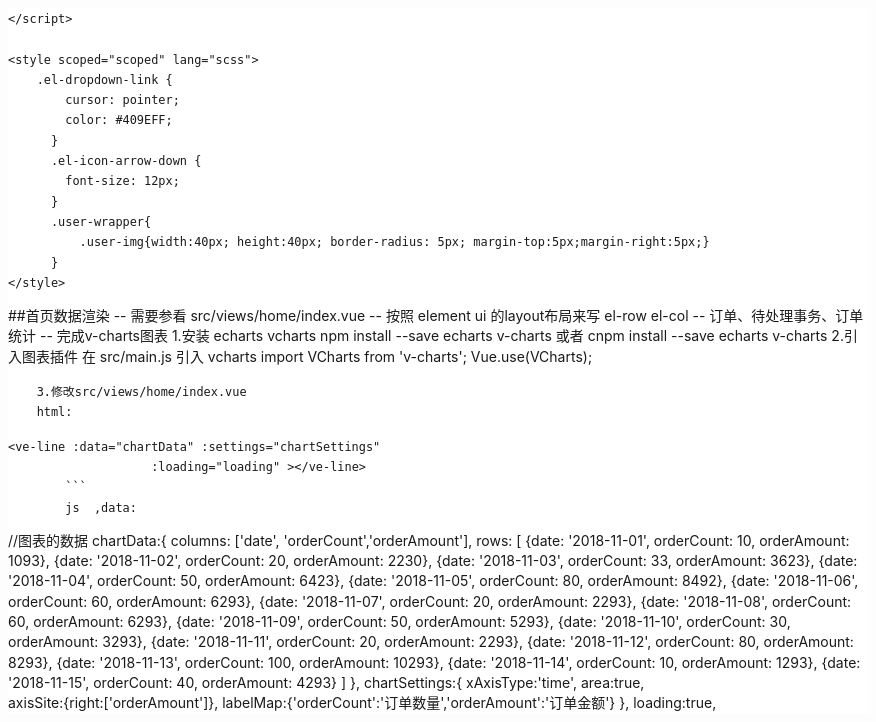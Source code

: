```
</script>

<style scoped="scoped" lang="scss">
	.el-dropdown-link {
	    cursor: pointer;
	    color: #409EFF;
	  }
	  .el-icon-arrow-down {
	    font-size: 12px;
	  }
	  .user-wrapper{
		  .user-img{width:40px; height:40px; border-radius: 5px; margin-top:5px;margin-right:5px;}
	  }
</style>
```	

##首页数据渲染
	-- 需要参看 src/views/home/index.vue
	-- 按照 element ui 的layout布局来写  el-row   el-col
	-- 订单、待处理事务、订单统计
	-- 完成v-charts图表
		1.安装 echarts vcharts   npm install --save echarts v-charts  或者  cnpm install --save echarts v-charts
		2.引入图表插件
		在 src/main.js 引入 vcharts
		import VCharts from 'v-charts';
		Vue.use(VCharts);
		
		3.修改src/views/home/index.vue
		html:
```
<ve-line :data="chartData" :settings="chartSettings"
					:loading="loading" ></ve-line>
		```
		js  ,data:
```
//图表的数据
				chartData:{
					columns: ['date', 'orderCount','orderAmount'],
					rows: [
					   {date: '2018-11-01', orderCount: 10, orderAmount: 1093},
					  {date: '2018-11-02', orderCount: 20, orderAmount: 2230},
					  {date: '2018-11-03', orderCount: 33, orderAmount: 3623},
					  {date: '2018-11-04', orderCount: 50, orderAmount: 6423},
					  {date: '2018-11-05', orderCount: 80, orderAmount: 8492},
					  {date: '2018-11-06', orderCount: 60, orderAmount: 6293},
					  {date: '2018-11-07', orderCount: 20, orderAmount: 2293},
					  {date: '2018-11-08', orderCount: 60, orderAmount: 6293},
					  {date: '2018-11-09', orderCount: 50, orderAmount: 5293},
					  {date: '2018-11-10', orderCount: 30, orderAmount: 3293},
					  {date: '2018-11-11', orderCount: 20, orderAmount: 2293},
					  {date: '2018-11-12', orderCount: 80, orderAmount: 8293},
					  {date: '2018-11-13', orderCount: 100, orderAmount: 10293},
					  {date: '2018-11-14', orderCount: 10, orderAmount: 1293},
					  {date: '2018-11-15', orderCount: 40, orderAmount: 4293}
					]
				},
				chartSettings:{
					xAxisType:'time',
					area:true,  
					axisSite:{right:['orderAmount']},
					labelMap:{'orderCount':'订单数量','orderAmount':'订单金额'}
				},
				loading:true,